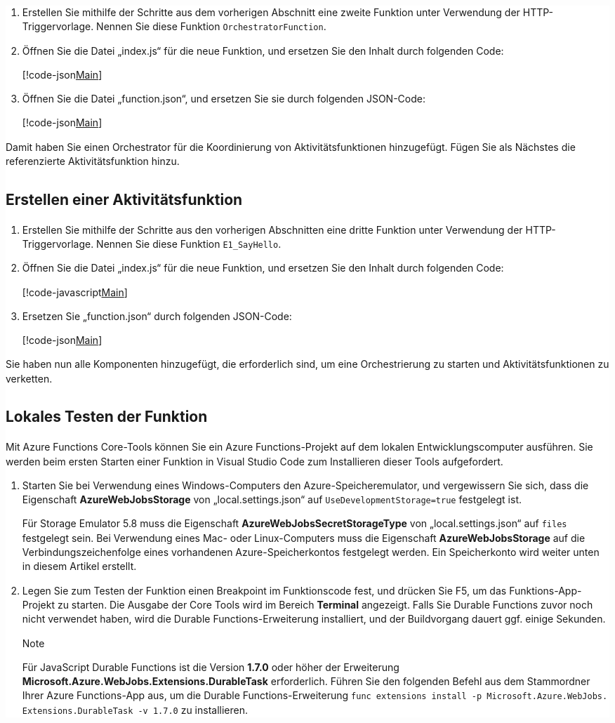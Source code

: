 1. Erstellen Sie mithilfe der Schritte aus dem vorherigen Abschnitt eine zweite Funktion unter Verwendung der HTTP-Triggervorlage. Nennen Sie diese Funktion `OrchestratorFunction`.

2. Öffnen Sie die Datei „index.js“ für die neue Funktion, und ersetzen Sie den Inhalt durch folgenden Code:

    [!code-json[Main](~/samples-durable-functions/samples/javascript/E1_HelloSequence/index.js)]

3. Öffnen Sie die Datei „function.json“, und ersetzen Sie sie durch folgenden JSON-Code:

    [!code-json[Main](~/samples-durable-functions/samples/javascript/E1_HelloSequence/function.json)]

Damit haben Sie einen Orchestrator für die Koordinierung von Aktivitätsfunktionen hinzugefügt. Fügen Sie als Nächstes die referenzierte Aktivitätsfunktion hinzu.

## <a name="create-an-activity-function"></a>Erstellen einer Aktivitätsfunktion

1. Erstellen Sie mithilfe der Schritte aus den vorherigen Abschnitten eine dritte Funktion unter Verwendung der HTTP-Triggervorlage. Nennen Sie diese Funktion `E1_SayHello`.

2. Öffnen Sie die Datei „index.js“ für die neue Funktion, und ersetzen Sie den Inhalt durch folgenden Code:

    [!code-javascript[Main](~/samples-durable-functions/samples/javascript/E1_SayHello/index.js)]

3. Ersetzen Sie „function.json“ durch folgenden JSON-Code:

    [!code-json[Main](~/samples-durable-functions/samples/csx/E1_SayHello/function.json)]

Sie haben nun alle Komponenten hinzugefügt, die erforderlich sind, um eine Orchestrierung zu starten und Aktivitätsfunktionen zu verketten.

## <a name="test-the-function-locally"></a>Lokales Testen der Funktion

Mit Azure Functions Core-Tools können Sie ein Azure Functions-Projekt auf dem lokalen Entwicklungscomputer ausführen. Sie werden beim ersten Starten einer Funktion in Visual Studio Code zum Installieren dieser Tools aufgefordert.  

1. Starten Sie bei Verwendung eines Windows-Computers den Azure-Speicheremulator, und vergewissern Sie sich, dass die Eigenschaft **AzureWebJobsStorage** von „local.settings.json“ auf `UseDevelopmentStorage=true` festgelegt ist. 

    Für Storage Emulator 5.8 muss die Eigenschaft **AzureWebJobsSecretStorageType** von „local.settings.json“ auf `files` festgelegt sein. Bei Verwendung eines Mac- oder Linux-Computers muss die Eigenschaft **AzureWebJobsStorage** auf die Verbindungszeichenfolge eines vorhandenen Azure-Speicherkontos festgelegt werden. Ein Speicherkonto wird weiter unten in diesem Artikel erstellt.

2. Legen Sie zum Testen der Funktion einen Breakpoint im Funktionscode fest, und drücken Sie F5, um das Funktions-App-Projekt zu starten. Die Ausgabe der Core Tools wird im Bereich **Terminal** angezeigt. Falls Sie Durable Functions zuvor noch nicht verwendet haben, wird die Durable Functions-Erweiterung installiert, und der Buildvorgang dauert ggf. einige Sekunden.

    > [!NOTE]
    > Für JavaScript Durable Functions ist die Version **1.7.0** oder höher der Erweiterung **Microsoft.Azure.WebJobs.Extensions.DurableTask** erforderlich. Führen Sie den folgenden Befehl aus dem Stammordner Ihrer Azure Functions-App aus, um die Durable Functions-Erweiterung `func extensions install -p Microsoft.Azure.WebJobs.Extensions.DurableTask -v 1.7.0` zu installieren.
